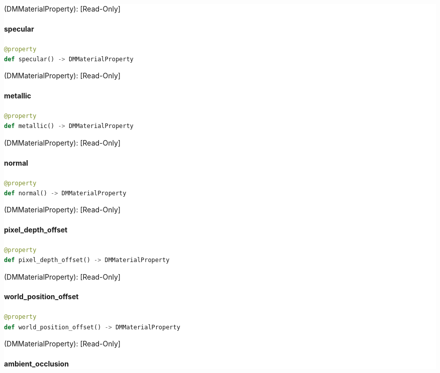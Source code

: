 (DMMaterialProperty):  [Read-Only]

<a id="unreal.DynamicMaterialModelEditorOnlyData.specular"></a>

#### specular

```python
@property
def specular() -> DMMaterialProperty
```

(DMMaterialProperty):  [Read-Only]

<a id="unreal.DynamicMaterialModelEditorOnlyData.metallic"></a>

#### metallic

```python
@property
def metallic() -> DMMaterialProperty
```

(DMMaterialProperty):  [Read-Only]

<a id="unreal.DynamicMaterialModelEditorOnlyData.normal"></a>

#### normal

```python
@property
def normal() -> DMMaterialProperty
```

(DMMaterialProperty):  [Read-Only]

<a id="unreal.DynamicMaterialModelEditorOnlyData.pixel_depth_offset"></a>

#### pixel_depth_offset

```python
@property
def pixel_depth_offset() -> DMMaterialProperty
```

(DMMaterialProperty):  [Read-Only]

<a id="unreal.DynamicMaterialModelEditorOnlyData.world_position_offset"></a>

#### world_position_offset

```python
@property
def world_position_offset() -> DMMaterialProperty
```

(DMMaterialProperty):  [Read-Only]

<a id="unreal.DynamicMaterialModelEditorOnlyData.ambient_occlusion"></a>

#### ambient_occlusion
